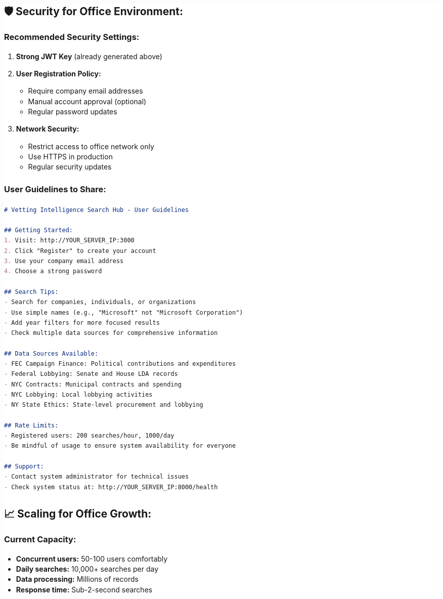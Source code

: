 ## 🛡️ **Security for Office Environment:**

### **Recommended Security Settings:**

1. **Strong JWT Key** (already generated above)
2. **User Registration Policy:**
   - Require company email addresses
   - Manual account approval (optional)
   - Regular password updates

3. **Network Security:**
   - Restrict access to office network only
   - Use HTTPS in production
   - Regular security updates

### **User Guidelines to Share:**

```markdown
# Vetting Intelligence Search Hub - User Guidelines

## Getting Started:
1. Visit: http://YOUR_SERVER_IP:3000
2. Click "Register" to create your account
3. Use your company email address
4. Choose a strong password

## Search Tips:
- Search for companies, individuals, or organizations
- Use simple names (e.g., "Microsoft" not "Microsoft Corporation")
- Add year filters for more focused results
- Check multiple data sources for comprehensive information

## Data Sources Available:
- FEC Campaign Finance: Political contributions and expenditures
- Federal Lobbying: Senate and House LDA records
- NYC Contracts: Municipal contracts and spending
- NYC Lobbying: Local lobbying activities
- NY State Ethics: State-level procurement and lobbying

## Rate Limits:
- Registered users: 200 searches/hour, 1000/day
- Be mindful of usage to ensure system availability for everyone

## Support:
- Contact system administrator for technical issues
- Check system status at: http://YOUR_SERVER_IP:8000/health
```

## 📈 **Scaling for Office Growth:**

### **Current Capacity:**
- **Concurrent users:** 50-100 users comfortably
- **Daily searches:** 10,000+ searches per day
- **Data processing:** Millions of records
- **Response time:** Sub-2-second searches
